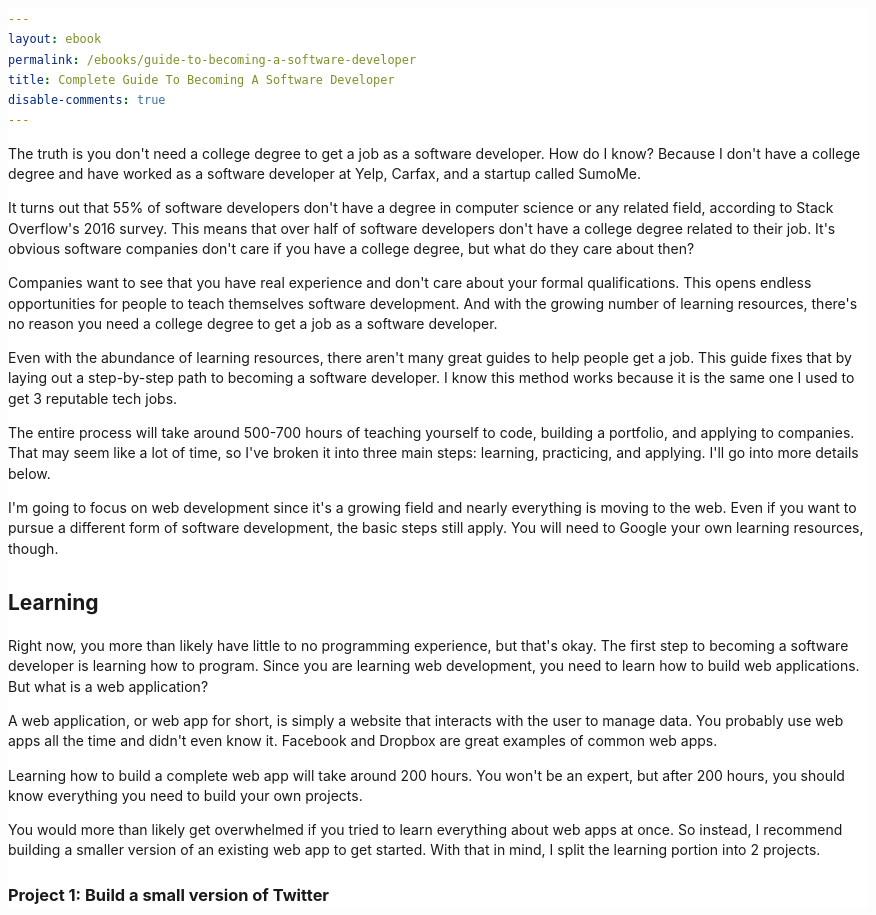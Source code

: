 ```yaml
---
layout: ebook
permalink: /ebooks/guide-to-becoming-a-software-developer
title: Complete Guide To Becoming A Software Developer
disable-comments: true
---
```


The truth is you don't need a college degree to get a job as a software developer.  How do I know?  Because I don't have a college degree and have worked as a software developer at Yelp, Carfax, and a startup called SumoMe.

It turns out that 55% of software developers don't have a degree in computer science or any related field, according to Stack Overflow's 2016 survey. This means that over half of software developers don't have a college degree related to their job.  It's obvious software companies don't care if you have a college degree, but what do they care about then?

Companies want to see that you have real experience and don't care about your formal qualifications.  This opens endless opportunities for people to teach themselves software development.  And with the growing number of learning resources, there's no reason you need a college degree to get a job as a software developer.

Even with the abundance of learning resources, there aren't many great guides to help people get a job.  This guide fixes that by laying out a step-by-step path to becoming a software developer.  I know this method works because it is the same one I used to get 3 reputable tech jobs.

The entire process will take around 500-700 hours of teaching yourself to code, building a portfolio, and applying to companies.  That may seem like a lot of time, so I've broken it into three main steps: learning, practicing, and applying.  I'll go into more details below.

<p class="info">
I'm going to focus on web development since it's a growing field and nearly everything is moving to the web.  Even if you want to pursue a different form of software development, the basic steps still apply.  You will need to Google your own learning resources, though.
</p>

## Learning

Right now, you more than likely have little to no programming experience, but that's okay.  The first step to becoming a software developer is learning how to program.  Since you are learning web development, you need to learn how to build web applications.  But what is a web application?

A web application, or web app for short, is simply a website that interacts with the user to manage data.  You probably use web apps all the time and didn't even know it.  Facebook and Dropbox are great examples of common web apps.

Learning how to build a complete web app will take around 200 hours. You won't be an expert, but after 200 hours, you should know everything you need to build your own projects.

You would more than likely get overwhelmed if you tried to learn everything about web apps at once.  So instead, I recommend building a smaller version of an existing web app to get started.  With that in mind, I split the learning portion into 2 projects.

### Project 1: Build a small version of Twitter
